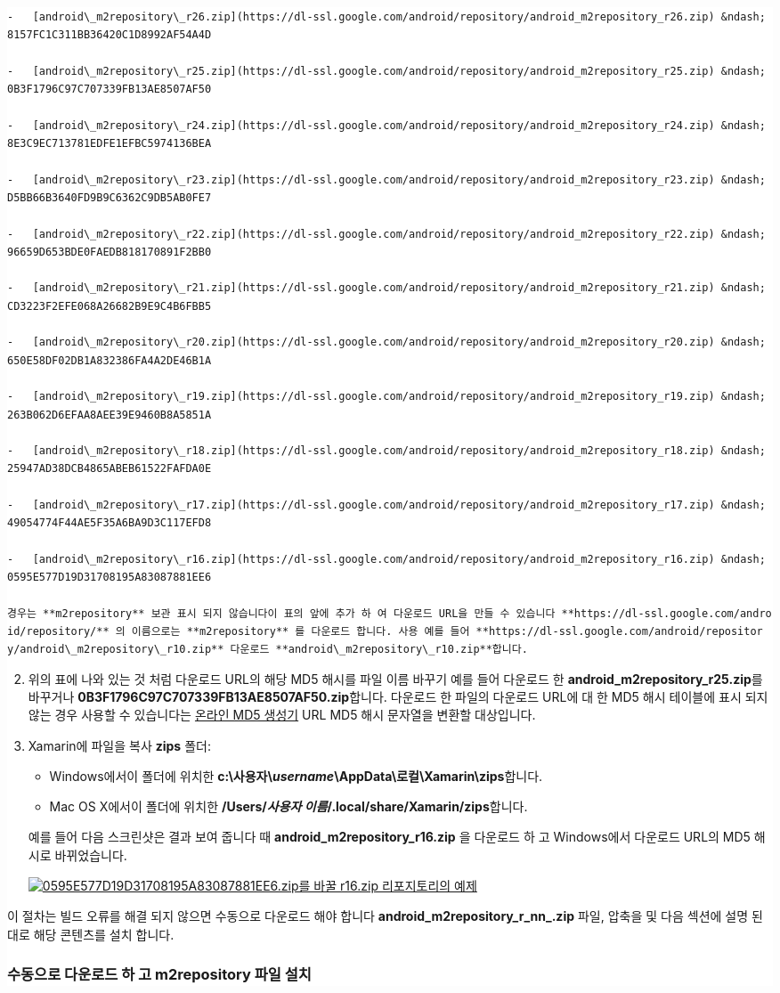     -   [android\_m2repository\_r26.zip](https://dl-ssl.google.com/android/repository/android_m2repository_r26.zip) &ndash; 8157FC1C311BB36420C1D8992AF54A4D

    -   [android\_m2repository\_r25.zip](https://dl-ssl.google.com/android/repository/android_m2repository_r25.zip) &ndash; 0B3F1796C97C707339FB13AE8507AF50

    -   [android\_m2repository\_r24.zip](https://dl-ssl.google.com/android/repository/android_m2repository_r24.zip) &ndash; 8E3C9EC713781EDFE1EFBC5974136BEA

    -   [android\_m2repository\_r23.zip](https://dl-ssl.google.com/android/repository/android_m2repository_r23.zip) &ndash; D5BB66B3640FD9B9C6362C9DB5AB0FE7

    -   [android\_m2repository\_r22.zip](https://dl-ssl.google.com/android/repository/android_m2repository_r22.zip) &ndash; 96659D653BDE0FAEDB818170891F2BB0

    -   [android\_m2repository\_r21.zip](https://dl-ssl.google.com/android/repository/android_m2repository_r21.zip) &ndash; CD3223F2EFE068A26682B9E9C4B6FBB5

    -   [android\_m2repository\_r20.zip](https://dl-ssl.google.com/android/repository/android_m2repository_r20.zip) &ndash; 650E58DF02DB1A832386FA4A2DE46B1A

    -   [android\_m2repository\_r19.zip](https://dl-ssl.google.com/android/repository/android_m2repository_r19.zip) &ndash; 263B062D6EFAA8AEE39E9460B8A5851A

    -   [android\_m2repository\_r18.zip](https://dl-ssl.google.com/android/repository/android_m2repository_r18.zip) &ndash; 25947AD38DCB4865ABEB61522FAFDA0E

    -   [android\_m2repository\_r17.zip](https://dl-ssl.google.com/android/repository/android_m2repository_r17.zip) &ndash; 49054774F44AE5F35A6BA9D3C117EFD8

    -   [android\_m2repository\_r16.zip](https://dl-ssl.google.com/android/repository/android_m2repository_r16.zip) &ndash; 0595E577D19D31708195A83087881EE6

    경우는 **m2repository** 보관 표시 되지 않습니다이 표의 앞에 추가 하 여 다운로드 URL을 만들 수 있습니다 **https://dl-ssl.google.com/android/repository/** 의 이름으로는 **m2repository** 를 다운로드 합니다. 사용 예를 들어 **https://dl-ssl.google.com/android/repository/android\_m2repository\_r10.zip** 다운로드 **android\_m2repository\_r10.zip**합니다.

2.  위의 표에 나와 있는 것 처럼 다운로드 URL의 해당 MD5 해시를 파일 이름 바꾸기 예를 들어 다운로드 한 **android\_m2repository\_r25.zip**를 바꾸거나 **0B3F1796C97C707339FB13AE8507AF50.zip**합니다. 다운로드 한 파일의 다운로드 URL에 대 한 MD5 해시 테이블에 표시 되지 않는 경우 사용할 수 있습니다는 [온라인 MD5 생성기](http://www.webconfs.com/online-md5-generator.php) URL MD5 해시 문자열을 변환할 대상입니다. 

3.  Xamarin에 파일을 복사 **zips** 폴더: 

    -   Windows에서이 폴더에 위치한 **c:\\사용자\\***username***\\AppData\\로컬\\Xamarin\\zips**합니다. 

    -   Mac OS X에서이 폴더에 위치한 **/Users/***사용자 이름***/.local/share/Xamarin/zips**합니다. 

    예를 들어 다음 스크린샷은 결과 보여 줍니다 때 **android\_m2repository\_r16.zip** 을 다운로드 하 고 Windows에서 다운로드 URL의 MD5 해시로 바뀌었습니다.

    [![0595E577D19D31708195A83087881EE6.zip를 바꿀 r16.zip 리포지토리의 예제](resolving-library-installation-errors-images/03-md5-rename-vs.png)](resolving-library-installation-errors-images/03-md5-rename-vs.png#lightbox)


이 절차는 빌드 오류를 해결 되지 않으면 수동으로 다운로드 해야 합니다 **android\_m2repository\_r_nn_.zip** 파일, 압축을 및 다음 섹션에 설명 된 대로 해당 콘텐츠를 설치 합니다. 


### <a name="manually-downloading-and-installing-m2repository-files"></a>수동으로 다운로드 하 고 m2repository 파일 설치
